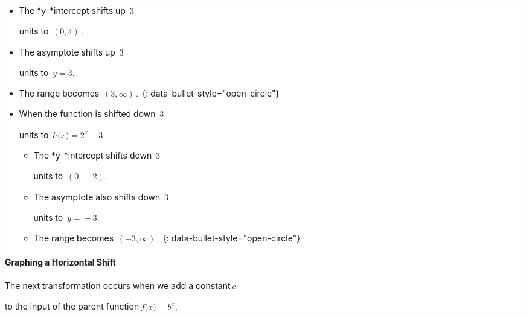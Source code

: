   * The *y-*intercept shifts up
    <math xmlns="http://www.w3.org/1998/Math/MathML"> <mrow> <mtext> </mtext><mn>3</mn><mtext> </mtext> </mrow> </math>
    
    units to
    <math xmlns="http://www.w3.org/1998/Math/MathML"> <mrow> <mtext> </mtext><mrow><mo>(</mo> <mrow> <mn>0</mn><mo>,</mo><mn>4</mn> </mrow> <mo>)</mo></mrow><mo>.</mo> </mrow> </math>
  
  * The asymptote shifts up
    <math xmlns="http://www.w3.org/1998/Math/MathML"> <mrow> <mtext> </mtext><mn>3</mn><mtext> </mtext> </mrow> </math>
    
    units to
    <math xmlns="http://www.w3.org/1998/Math/MathML"> <mrow> <mtext> </mtext><mi>y</mi><mo>=</mo><mn>3.</mn> </mrow> </math>
  
  * The range becomes
    <math xmlns="http://www.w3.org/1998/Math/MathML"> <mrow> <mtext> </mtext><mrow><mo>(</mo> <mrow> <mn>3</mn><mo>,</mo><mi>∞</mi> </mrow> <mo>)</mo></mrow><mo>.</mo> </mrow> </math>
  {: data-bullet-style="open-circle"}

* When the function is shifted down
  <math xmlns="http://www.w3.org/1998/Math/MathML"> <mrow> <mtext> </mtext><mn>3</mn><mtext> </mtext> </mrow> </math>
  
  units to
  <math xmlns="http://www.w3.org/1998/Math/MathML"> <mrow> <mtext> </mtext><mi>h</mi><mo stretchy="false">(</mo><mi>x</mi><mo stretchy="false">)</mo><mo>=</mo><msup> <mn>2</mn> <mi>x</mi> </msup> <mo>−</mo><mn>3</mn><mo>:</mo> </mrow> </math>
  
  * The *y-*intercept shifts down
    <math xmlns="http://www.w3.org/1998/Math/MathML"> <mrow> <mtext> </mtext><mn>3</mn><mtext> </mtext> </mrow> </math>
    
    units to
    <math xmlns="http://www.w3.org/1998/Math/MathML"> <mrow> <mtext> </mtext><mrow><mo>(</mo> <mrow> <mn>0</mn><mo>,</mo><mo>−</mo><mn>2</mn> </mrow> <mo>)</mo></mrow><mo>.</mo> </mrow> </math>
  
  * The asymptote also shifts down
    <math xmlns="http://www.w3.org/1998/Math/MathML"> <mrow> <mtext> </mtext><mn>3</mn><mtext> </mtext> </mrow> </math>
    
    units to
    <math xmlns="http://www.w3.org/1998/Math/MathML"> <mrow> <mtext> </mtext><mi>y</mi><mo>=</mo><mo>−</mo><mn>3.</mn> </mrow> </math>
  
  * The range becomes
    <math xmlns="http://www.w3.org/1998/Math/MathML"> <mrow> <mtext> </mtext><mrow><mo>(</mo> <mrow> <mo>−</mo><mn>3</mn><mo>,</mo><mi>∞</mi> </mrow> <mo>)</mo></mrow><mo>.</mo> </mrow> </math>
  {: data-bullet-style="open-circle"}

#### Graphing a Horizontal Shift

The next transformation occurs when we add a constant<math xmlns="http://www.w3.org/1998/Math/MathML"> <mrow> <mtext> </mtext><mi>c</mi><mtext> </mtext> </mrow> </math>

to the input of the parent function<math xmlns="http://www.w3.org/1998/Math/MathML"> <mrow> <mtext> </mtext><mi>f</mi><mo stretchy="false">(</mo><mi>x</mi><mo stretchy="false">)</mo><mo>=</mo><msup> <mi>b</mi> <mi>x</mi> </msup> <mo>,</mo> </mrow> </math>
